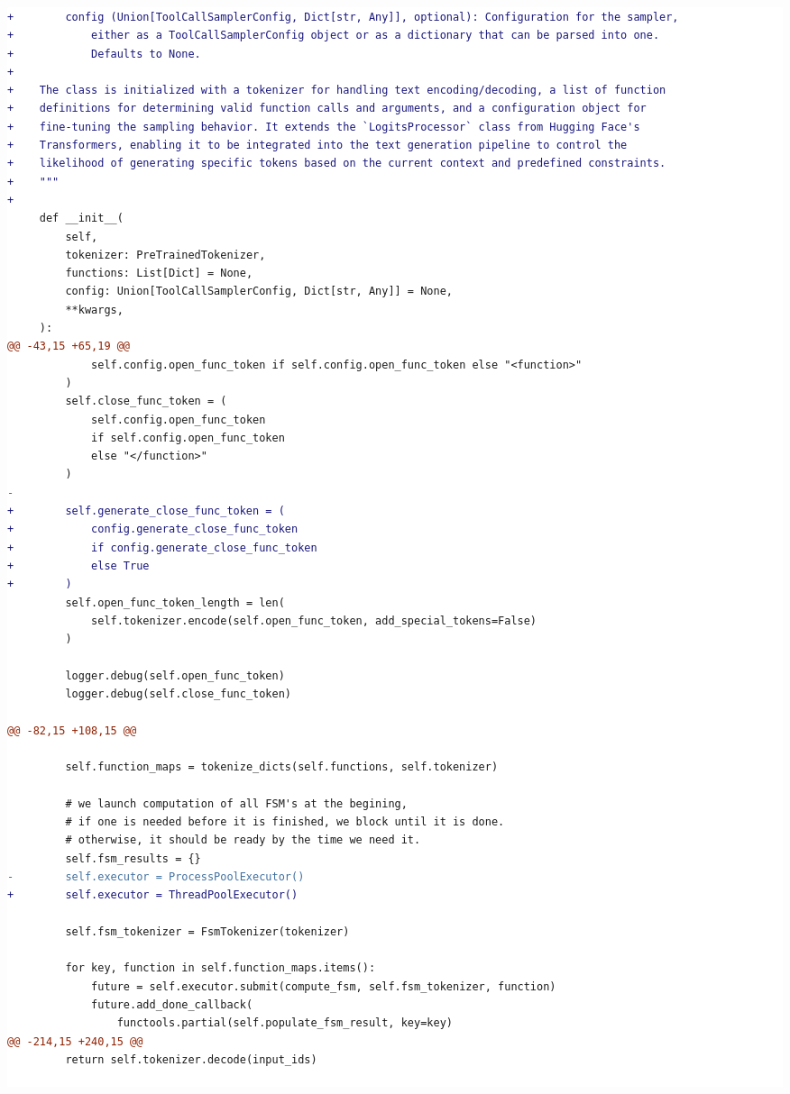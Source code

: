 ```diff
+        config (Union[ToolCallSamplerConfig, Dict[str, Any]], optional): Configuration for the sampler,
+            either as a ToolCallSamplerConfig object or as a dictionary that can be parsed into one.
+            Defaults to None.
+
+    The class is initialized with a tokenizer for handling text encoding/decoding, a list of function
+    definitions for determining valid function calls and arguments, and a configuration object for
+    fine-tuning the sampling behavior. It extends the `LogitsProcessor` class from Hugging Face's
+    Transformers, enabling it to be integrated into the text generation pipeline to control the
+    likelihood of generating specific tokens based on the current context and predefined constraints.
+    """
+
     def __init__(
         self,
         tokenizer: PreTrainedTokenizer,
         functions: List[Dict] = None,
         config: Union[ToolCallSamplerConfig, Dict[str, Any]] = None,
         **kwargs,
     ):
@@ -43,15 +65,19 @@
             self.config.open_func_token if self.config.open_func_token else "<function>"
         )
         self.close_func_token = (
             self.config.open_func_token
             if self.config.open_func_token
             else "</function>"
         )
-
+        self.generate_close_func_token = (
+            config.generate_close_func_token
+            if config.generate_close_func_token
+            else True
+        )
         self.open_func_token_length = len(
             self.tokenizer.encode(self.open_func_token, add_special_tokens=False)
         )
 
         logger.debug(self.open_func_token)
         logger.debug(self.close_func_token)
 
@@ -82,15 +108,15 @@
 
         self.function_maps = tokenize_dicts(self.functions, self.tokenizer)
 
         # we launch computation of all FSM's at the begining,
         # if one is needed before it is finished, we block until it is done.
         # otherwise, it should be ready by the time we need it.
         self.fsm_results = {}
-        self.executor = ProcessPoolExecutor()
+        self.executor = ThreadPoolExecutor()
 
         self.fsm_tokenizer = FsmTokenizer(tokenizer)
 
         for key, function in self.function_maps.items():
             future = self.executor.submit(compute_fsm, self.fsm_tokenizer, function)
             future.add_done_callback(
                 functools.partial(self.populate_fsm_result, key=key)
@@ -214,15 +240,15 @@
         return self.tokenizer.decode(input_ids)
 
```